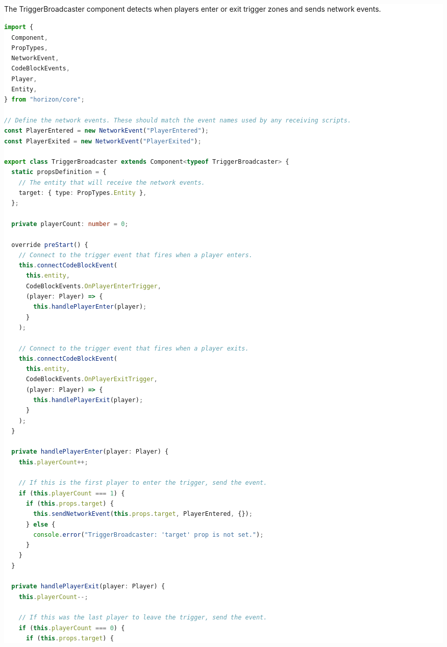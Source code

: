 The TriggerBroadcaster component detects when players enter or exit trigger zones and sends network events.

```typescript
import {
  Component,
  PropTypes,
  NetworkEvent,
  CodeBlockEvents,
  Player,
  Entity,
} from "horizon/core";

// Define the network events. These should match the event names used by any receiving scripts.
const PlayerEntered = new NetworkEvent("PlayerEntered");
const PlayerExited = new NetworkEvent("PlayerExited");

export class TriggerBroadcaster extends Component<typeof TriggerBroadcaster> {
  static propsDefinition = {
    // The entity that will receive the network events.
    target: { type: PropTypes.Entity },
  };

  private playerCount: number = 0;

  override preStart() {
    // Connect to the trigger event that fires when a player enters.
    this.connectCodeBlockEvent(
      this.entity,
      CodeBlockEvents.OnPlayerEnterTrigger,
      (player: Player) => {
        this.handlePlayerEnter(player);
      }
    );

    // Connect to the trigger event that fires when a player exits.
    this.connectCodeBlockEvent(
      this.entity,
      CodeBlockEvents.OnPlayerExitTrigger,
      (player: Player) => {
        this.handlePlayerExit(player);
      }
    );
  }

  private handlePlayerEnter(player: Player) {
    this.playerCount++;

    // If this is the first player to enter the trigger, send the event.
    if (this.playerCount === 1) {
      if (this.props.target) {
        this.sendNetworkEvent(this.props.target, PlayerEntered, {});
      } else {
        console.error("TriggerBroadcaster: 'target' prop is not set.");
      }
    }
  }

  private handlePlayerExit(player: Player) {
    this.playerCount--;

    // If this was the last player to leave the trigger, send the event.
    if (this.playerCount === 0) {
      if (this.props.target) {
```